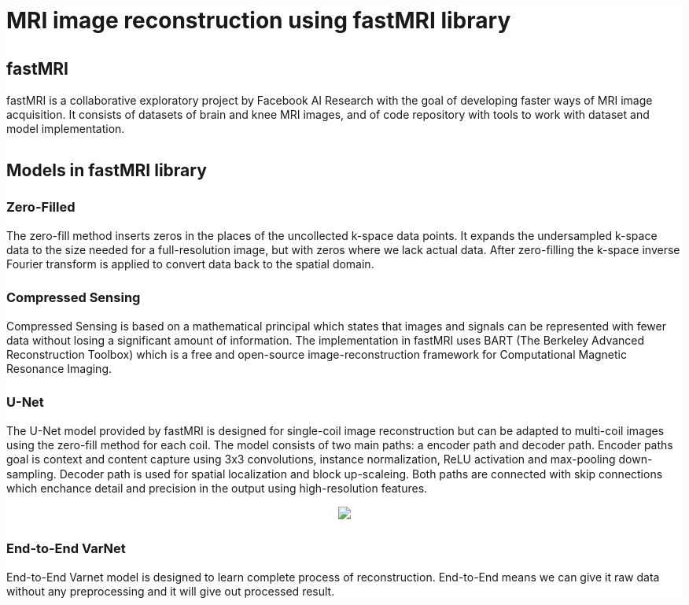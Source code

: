 <style>
  body {
    font-size: 14px;
    line-height: 1.3;
  }
</style>

# MRI image reconstruction using fastMRI library

## fastMRI

fastMRI is a collaborative exploratory project by Facebook AI Research with the goal of developing faster ways of MRI image acquisition. It consists of datasets of brain and knee MRI images, and of code repository with tools to work with dataset and model implementation.

## Models in fastMRI library

### Zero-Filled

The zero-fill method inserts zeros in the places of the uncollected k-space data points. It expands the undersampled k-space data to the size needed for a full-resolution image, but with zeros where we lack actual data. After zero-filling the k-space inverse Fourier transform is applied to convert data back to the spatial domain.

### Compressed Sensing

Compressed Sensing is based on a mathematical principal which states that images and signals can be represented with fewer data without losing a significant amount of information. The implementation in fastMRI uses BART (The Berkeley Advanced Reconstruction Toolbox) which is a free and open-source image-reconstruction framework for Computational Magnetic Resonance Imaging. 

### U-Net



The U-Net model provided by fastMRI is designed for single-coil image reconstruction but can be adapted to multi-coil images using the zero-fill method for each coil. The model consists of two main paths: a encoder path and decoder path. Encoder paths goal is context and content capture using 3x3 convolutions, instance normalization, ReLU activation and max-pooling down-sampling. Decoder path is used for spatial localization and block up-scaleing. Both paths are connected with skip connections which enchance detail and precision in the output using high-resolution features.

<div align="center">
    <img src="./images/unet-architecture.png" width="400">
</div>

### End-to-End VarNet

End-to-End Varnet model is designed to learn complete process of reconstruction. End-to-End means we can give it raw data without any preprocessing and it will give out processed result.
